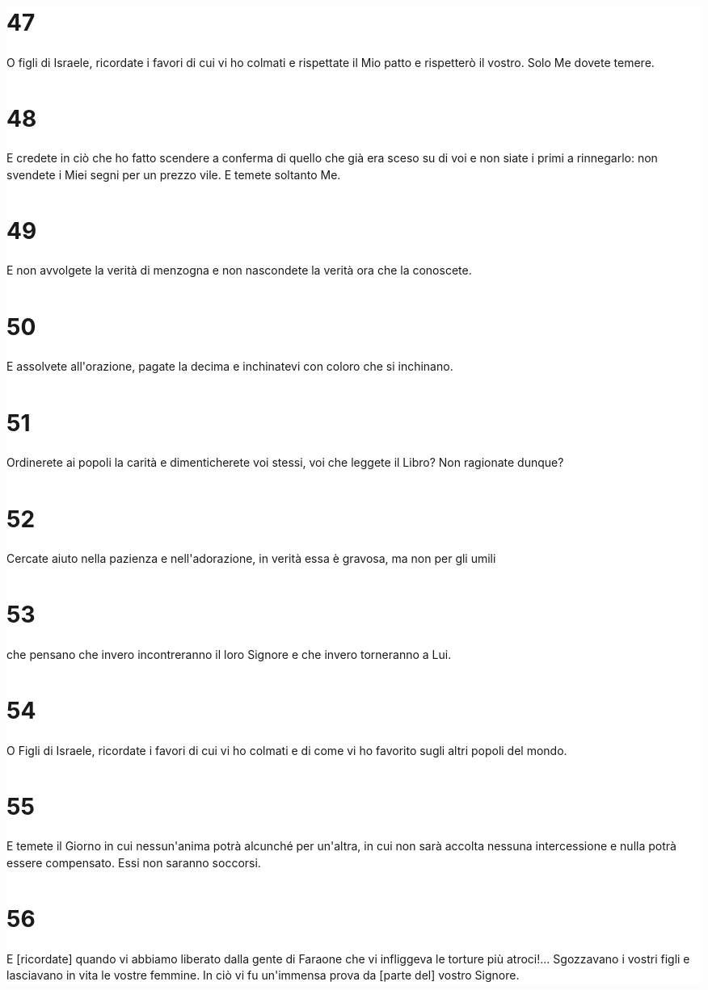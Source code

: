 # 47

O figli di Israele, ricordate i favori di cui vi ho colmati e rispettate il Mio patto e rispetterò il vostro. Solo Me dovete temere.

# 48

E credete in ciò che ho fatto scendere a conferma di quello che già era sceso su di voi e non siate i primi a rinnegarlo: non svendete i Miei segni per un prezzo vile. E temete soltanto Me.

# 49

E non avvolgete la verità di menzogna e non nascondete la verità ora che la conoscete.

# 50

E assolvete all'orazione, pagate la decima e inchinatevi con coloro che si inchinano.

# 51

Ordinerete ai popoli la carità e dimenticherete voi stessi, voi che leggete il Libro? Non ragionate dunque?

# 52

Cercate aiuto nella pazienza e nell'adorazione, in verità essa è gravosa, ma non per gli umili

# 53

che pensano che invero incontreranno il loro Signore e che invero torneranno a Lui.

# 54

O Figli di Israele, ricordate i favori di cui vi ho colmati e di come vi ho favorito sugli altri popoli del mondo.

# 55

E temete il Giorno in cui nessun'anima potrà alcunché per un'altra, in cui non sarà accolta nessuna intercessione e nulla potrà essere compensato. Essi non saranno soccorsi.

# 56

E [ricordate] quando vi abbiamo liberato dalla gente di Faraone che vi infliggeva le torture più atroci!... Sgozzavano i vostri figli e lasciavano in vita le vostre femmine. In ciò vi fu un'immensa prova da [parte del] vostro Signore.
